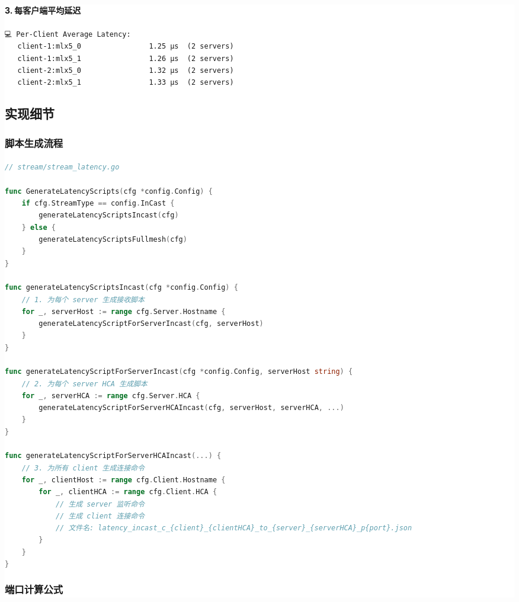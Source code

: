 #### 3. 每客户端平均延迟
```
💻 Per-Client Average Latency:
   client-1:mlx5_0                1.25 μs  (2 servers)
   client-1:mlx5_1                1.26 μs  (2 servers)
   client-2:mlx5_0                1.32 μs  (2 servers)
   client-2:mlx5_1                1.33 μs  (2 servers)
```

## 实现细节

### 脚本生成流程

```go
// stream/stream_latency.go

func GenerateLatencyScripts(cfg *config.Config) {
    if cfg.StreamType == config.InCast {
        generateLatencyScriptsIncast(cfg)
    } else {
        generateLatencyScriptsFullmesh(cfg)
    }
}

func generateLatencyScriptsIncast(cfg *config.Config) {
    // 1. 为每个 server 生成接收脚本
    for _, serverHost := range cfg.Server.Hostname {
        generateLatencyScriptForServerIncast(cfg, serverHost)
    }
}

func generateLatencyScriptForServerIncast(cfg *config.Config, serverHost string) {
    // 2. 为每个 server HCA 生成脚本
    for _, serverHCA := range cfg.Server.HCA {
        generateLatencyScriptForServerHCAIncast(cfg, serverHost, serverHCA, ...)
    }
}

func generateLatencyScriptForServerHCAIncast(...) {
    // 3. 为所有 client 生成连接命令
    for _, clientHost := range cfg.Client.Hostname {
        for _, clientHCA := range cfg.Client.HCA {
            // 生成 server 监听命令
            // 生成 client 连接命令
            // 文件名: latency_incast_c_{client}_{clientHCA}_to_{server}_{serverHCA}_p{port}.json
        }
    }
}
```

### 端口计算公式
